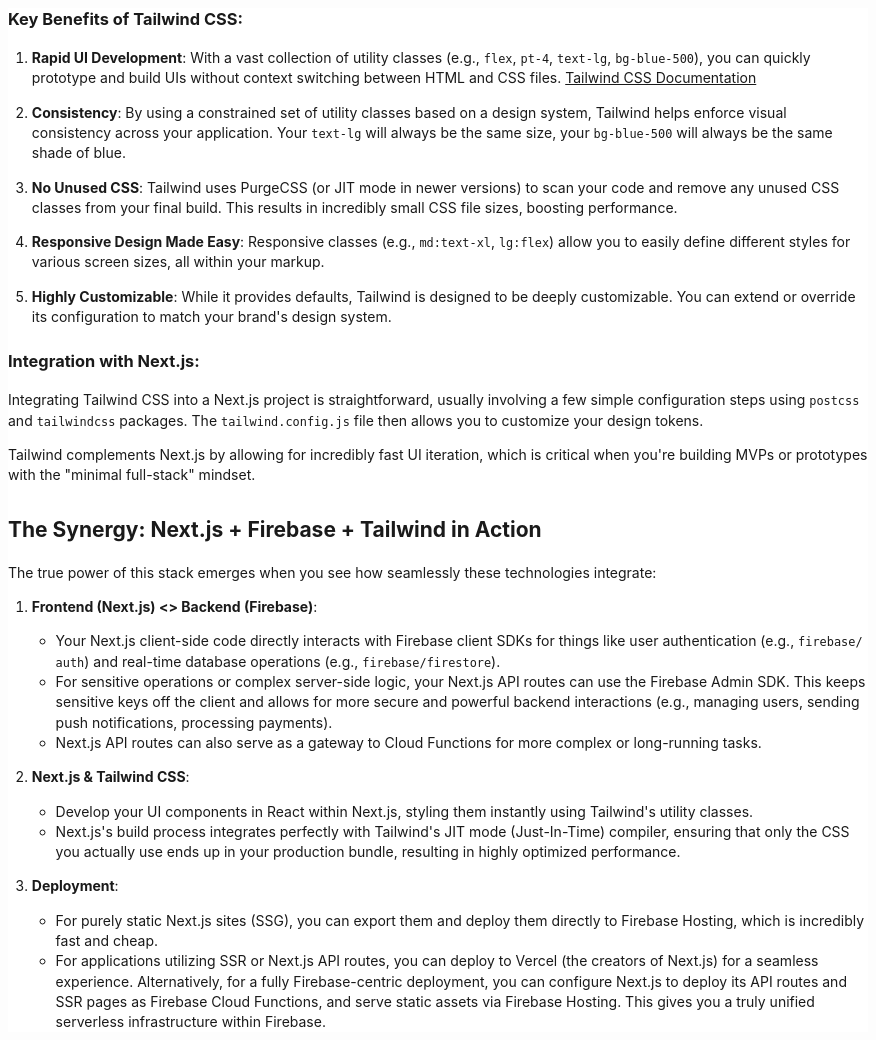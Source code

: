 ### Key Benefits of Tailwind CSS:

1.  **Rapid UI Development**: With a vast collection of utility classes (e.g., `flex`, `pt-4`, `text-lg`, `bg-blue-500`), you can quickly prototype and build UIs without context switching between HTML and CSS files.
    [Tailwind CSS Documentation](https://tailwindcss.com/docs)

2.  **Consistency**: By using a constrained set of utility classes based on a design system, Tailwind helps enforce visual consistency across your application. Your `text-lg` will always be the same size, your `bg-blue-500` will always be the same shade of blue.

3.  **No Unused CSS**: Tailwind uses PurgeCSS (or JIT mode in newer versions) to scan your code and remove any unused CSS classes from your final build. This results in incredibly small CSS file sizes, boosting performance.

4.  **Responsive Design Made Easy**: Responsive classes (e.g., `md:text-xl`, `lg:flex`) allow you to easily define different styles for various screen sizes, all within your markup.

5.  **Highly Customizable**: While it provides defaults, Tailwind is designed to be deeply customizable. You can extend or override its configuration to match your brand's design system.

### Integration with Next.js:

Integrating Tailwind CSS into a Next.js project is straightforward, usually involving a few simple configuration steps using `postcss` and `tailwindcss` packages. The `tailwind.config.js` file then allows you to customize your design tokens.

Tailwind complements Next.js by allowing for incredibly fast UI iteration, which is critical when you're building MVPs or prototypes with the "minimal full-stack" mindset.

## The Synergy: Next.js + Firebase + Tailwind in Action

The true power of this stack emerges when you see how seamlessly these technologies integrate:

1.  **Frontend (Next.js) <> Backend (Firebase)**:
    *   Your Next.js client-side code directly interacts with Firebase client SDKs for things like user authentication (e.g., `firebase/auth`) and real-time database operations (e.g., `firebase/firestore`).
    *   For sensitive operations or complex server-side logic, your Next.js API routes can use the Firebase Admin SDK. This keeps sensitive keys off the client and allows for more secure and powerful backend interactions (e.g., managing users, sending push notifications, processing payments).
    *   Next.js API routes can also serve as a gateway to Cloud Functions for more complex or long-running tasks.

2.  **Next.js & Tailwind CSS**:
    *   Develop your UI components in React within Next.js, styling them instantly using Tailwind's utility classes.
    *   Next.js's build process integrates perfectly with Tailwind's JIT mode (Just-In-Time) compiler, ensuring that only the CSS you actually use ends up in your production bundle, resulting in highly optimized performance.

3.  **Deployment**:
    *   For purely static Next.js sites (SSG), you can export them and deploy them directly to Firebase Hosting, which is incredibly fast and cheap.
    *   For applications utilizing SSR or Next.js API routes, you can deploy to Vercel (the creators of Next.js) for a seamless experience. Alternatively, for a fully Firebase-centric deployment, you can configure Next.js to deploy its API routes and SSR pages as Firebase Cloud Functions, and serve static assets via Firebase Hosting. This gives you a truly unified serverless infrastructure within Firebase.
